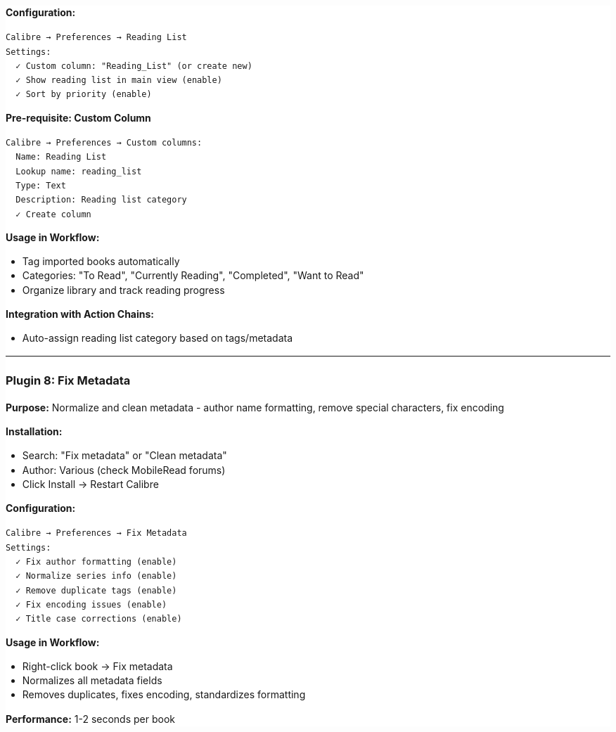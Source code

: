 **Configuration:**
```
Calibre → Preferences → Reading List
Settings:
  ✓ Custom column: "Reading_List" (or create new)
  ✓ Show reading list in main view (enable)
  ✓ Sort by priority (enable)
```

**Pre-requisite: Custom Column**
```
Calibre → Preferences → Custom columns:
  Name: Reading List
  Lookup name: reading_list
  Type: Text
  Description: Reading list category
  ✓ Create column
```

**Usage in Workflow:**
- Tag imported books automatically
- Categories: "To Read", "Currently Reading", "Completed", "Want to Read"
- Organize library and track reading progress

**Integration with Action Chains:**
- Auto-assign reading list category based on tags/metadata

---

### Plugin 8: Fix Metadata

**Purpose:** Normalize and clean metadata - author name formatting, remove special characters, fix encoding

**Installation:**
- Search: "Fix metadata" or "Clean metadata"
- Author: Various (check MobileRead forums)
- Click Install → Restart Calibre

**Configuration:**
```
Calibre → Preferences → Fix Metadata
Settings:
  ✓ Fix author formatting (enable)
  ✓ Normalize series info (enable)
  ✓ Remove duplicate tags (enable)
  ✓ Fix encoding issues (enable)
  ✓ Title case corrections (enable)
```

**Usage in Workflow:**
- Right-click book → Fix metadata
- Normalizes all metadata fields
- Removes duplicates, fixes encoding, standardizes formatting

**Performance:** 1-2 seconds per book
